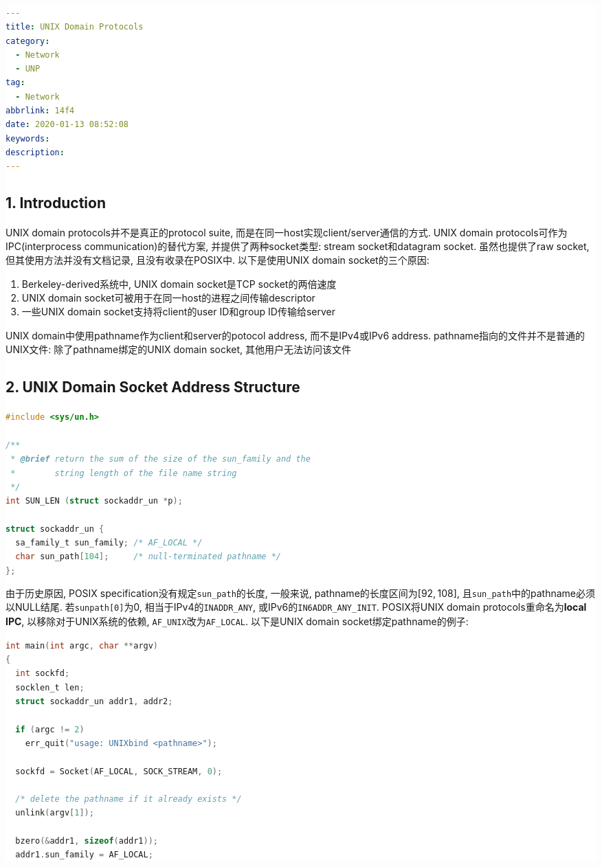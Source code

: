 ```yaml
---
title: UNIX Domain Protocols
category:
  - Network
  - UNP
tag:
  - Network
abbrlink: 14f4
date: 2020-01-13 08:52:08
keywords:
description:
---
```


## 1. Introduction
UNIX domain protocols并不是真正的protocol suite, 而是在同一host实现client/server通信的方式. UNIX domain protocols可作为IPC(interprocess communication)的替代方案, 并提供了两种socket类型: stream socket和datagram socket. 虽然也提供了raw socket, 但其使用方法并没有文档记录, 且没有收录在POSIX中.
以下是使用UNIX domain socket的三个原因:
1. Berkeley-derived系统中, UNIX domain socket是TCP socket的两倍速度
2. UNIX domain socket可被用于在同一host的进程之间传输descriptor
3. 一些UNIX domain socket支持将client的user ID和group ID传输给server

UNIX domain中使用pathname作为client和server的potocol address, 而不是IPv4或IPv6 address. pathname指向的文件并不是普通的UNIX文件: 除了pathname绑定的UNIX domain socket, 其他用户无法访问该文件


## 2. UNIX Domain Socket Address Structure
```c
#include <sys/un.h>

/**
 * @brief return the sum of the size of the sun_family and the 
 *        string length of the file name string
 */
int SUN_LEN (struct sockaddr_un *p);

struct sockaddr_un {
  sa_family_t sun_family; /* AF_LOCAL */
  char sun_path[104];     /* null-terminated pathname */
};
```
由于历史原因, POSIX specification没有规定`sun_path`的长度, 一般来说, pathname的长度区间为$[92, 108]$, 且`sun_path`中的pathname必须以NULL结尾. 若`sunpath[0]`为0, 相当于IPv4的`INADDR_ANY`, 或IPv6的`IN6ADDR_ANY_INIT`. 
POSIX将UNIX domain protocols重命名为**local IPC**, 以移除对于UNIX系统的依赖, `AF_UNIX`改为`AF_LOCAL`. 以下是UNIX domain socket绑定pathname的例子:
```c
int main(int argc, char **argv)
{
  int sockfd;
  socklen_t len;
  struct sockaddr_un addr1, addr2;

  if (argc != 2)
    err_quit("usage: UNIXbind <pathname>");

  sockfd = Socket(AF_LOCAL, SOCK_STREAM, 0);

  /* delete the pathname if it already exists */
  unlink(argv[1]);

  bzero(&addr1, sizeof(addr1));
  addr1.sun_family = AF_LOCAL;
```